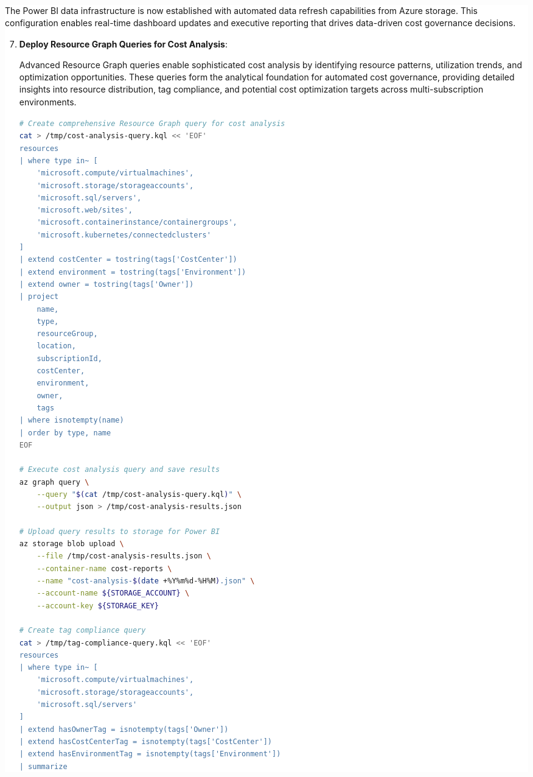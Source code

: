    The Power BI data infrastructure is now established with automated data refresh capabilities from Azure storage. This configuration enables real-time dashboard updates and executive reporting that drives data-driven cost governance decisions.

7. **Deploy Resource Graph Queries for Cost Analysis**:

   Advanced Resource Graph queries enable sophisticated cost analysis by identifying resource patterns, utilization trends, and optimization opportunities. These queries form the analytical foundation for automated cost governance, providing detailed insights into resource distribution, tag compliance, and potential cost optimization targets across multi-subscription environments.

   ```bash
   # Create comprehensive Resource Graph query for cost analysis
   cat > /tmp/cost-analysis-query.kql << 'EOF'
   resources
   | where type in~ [
       'microsoft.compute/virtualmachines',
       'microsoft.storage/storageaccounts',
       'microsoft.sql/servers',
       'microsoft.web/sites',
       'microsoft.containerinstance/containergroups',
       'microsoft.kubernetes/connectedclusters'
   ]
   | extend costCenter = tostring(tags['CostCenter'])
   | extend environment = tostring(tags['Environment'])
   | extend owner = tostring(tags['Owner'])
   | project 
       name,
       type,
       resourceGroup,
       location,
       subscriptionId,
       costCenter,
       environment,
       owner,
       tags
   | where isnotempty(name)
   | order by type, name
   EOF
   
   # Execute cost analysis query and save results
   az graph query \
       --query "$(cat /tmp/cost-analysis-query.kql)" \
       --output json > /tmp/cost-analysis-results.json
   
   # Upload query results to storage for Power BI
   az storage blob upload \
       --file /tmp/cost-analysis-results.json \
       --container-name cost-reports \
       --name "cost-analysis-$(date +%Y%m%d-%H%M).json" \
       --account-name ${STORAGE_ACCOUNT} \
       --account-key ${STORAGE_KEY}
   
   # Create tag compliance query
   cat > /tmp/tag-compliance-query.kql << 'EOF'
   resources
   | where type in~ [
       'microsoft.compute/virtualmachines',
       'microsoft.storage/storageaccounts',
       'microsoft.sql/servers'
   ]
   | extend hasOwnerTag = isnotempty(tags['Owner'])
   | extend hasCostCenterTag = isnotempty(tags['CostCenter'])
   | extend hasEnvironmentTag = isnotempty(tags['Environment'])
   | summarize 
   ```